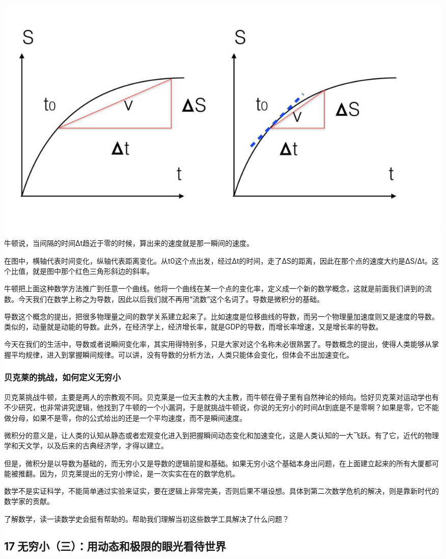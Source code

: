![image-20200917124610614](./images/image-20200917124610614.png)

牛顿说，当间隔的时间Δt趋近于零的时候，算出来的速度就是那一瞬间的速度。

在图中，横轴代表时间变化，纵轴代表距离变化。从t0这个点出发，经过Δt的时间，走了ΔS的距离，因此在那个点的速度大约是ΔS/Δt。这个比值，就是图中那个红色三角形斜边的斜率。

牛顿把上面这种数学方法推广到任意一个曲线。他将一个曲线在某一个点的变化率，定义成一个新的数学概念，这就是前面我们讲到的流数。今天我们在数学上称之为导数，因此以后我们就不再用“流数”这个名词了。导数是微积分的基础。

导数这个概念的提出，把很多物理量之间的数学关系建立起来了。比如速度是位移曲线的导数，而另一个物理量加速度则又是速度的导数。类似的，动量就是动能的导数。此外，在经济学上，经济增长率，就是GDP的导数，而增长率增速，又是增长率的导数。

今天在我们的生活中，导数或者说瞬间变化率，其实用得特别多，只是大家对这个名称未必很熟罢了。导数概念的提出，使得人类能够从掌握平均规律，进入到掌握瞬间规律。可以讲，没有导数的分析方法，人类只能体会变化，但体会不出加速变化。

### 贝克莱的挑战，如何定义无穷小

贝克莱挑战牛顿，主要是两人的宗教观不同。贝克莱是一位天主教的大主教，而牛顿在骨子里有自然神论的倾向。恰好贝克莱对运动学也有不少研究，也非常讲究逻辑，他找到了牛顿的一个小漏洞，于是就挑战牛顿说，你说的无穷小的时间Δt到底是不是零啊？如果是零，它不能做分母，如果不是零，你的公式给出的还是一个平均速度，而不是瞬间速度。



微积分的意义是，让人类的认知从静态或者宏观变化进入到把握瞬间动态变化和加速变化，这是人类认知的一大飞跃。有了它，近代的物理学和天文学，以及后来的古典经济学，才得以建立。

但是，微积分是以导数为基础的，而无穷小又是导数的逻辑前提和基础。如果无穷小这个基础本身出问题，在上面建立起来的所有大厦都可能被推翻。因为，贝克莱提出的无穷小悖论，是一次实实在在的数学危机。

数学不是实证科学，不能简单通过实验来证实，要在逻辑上非常完美，否则后果不堪设想。具体到第二次数学危机的解决，则是靠新时代的数学家的贡献。



了解数学，读一读数学史会挺有帮助的。帮助我们理解当初这些数学工具解决了什么问题？



## 17 无穷小（三）：用动态和极限的眼光看待世界
